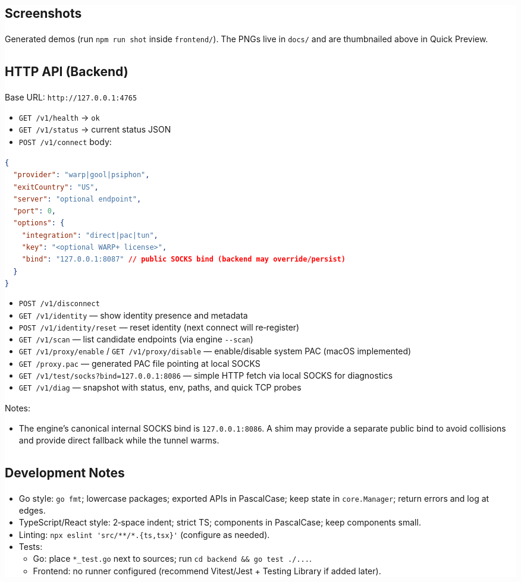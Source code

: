 
## Screenshots

Generated demos (run `npm run shot` inside `frontend/`). The PNGs live in `docs/` and are thumbnailed above in Quick Preview.




## HTTP API (Backend)

Base URL: `http://127.0.0.1:4765`

- `GET /v1/health` → `ok`
- `GET /v1/status` → current status JSON
- `POST /v1/connect` body:

```json
{
  "provider": "warp|gool|psiphon",
  "exitCountry": "US",
  "server": "optional endpoint",
  "port": 0,
  "options": {
    "integration": "direct|pac|tun",
    "key": "<optional WARP+ license>",
    "bind": "127.0.0.1:8087" // public SOCKS bind (backend may override/persist)
  }
}
```

- `POST /v1/disconnect`
- `GET /v1/identity` — show identity presence and metadata
- `POST /v1/identity/reset` — reset identity (next connect will re‑register)
- `GET /v1/scan` — list candidate endpoints (via engine `--scan`)
- `GET /v1/proxy/enable` / `GET /v1/proxy/disable` — enable/disable system PAC (macOS implemented)
- `GET /proxy.pac` — generated PAC file pointing at local SOCKS
- `GET /v1/test/socks?bind=127.0.0.1:8086` — simple HTTP fetch via local SOCKS for diagnostics
- `GET /v1/diag` — snapshot with status, env, paths, and quick TCP probes

Notes:

- The engine’s canonical internal SOCKS bind is `127.0.0.1:8086`. A shim may provide a separate public bind to avoid collisions and provide direct fallback while the tunnel warms.


## Development Notes

- Go style: `go fmt`; lowercase packages; exported APIs in PascalCase; keep state in `core.Manager`; return errors and log at edges.
- TypeScript/React style: 2‑space indent; strict TS; components in PascalCase; keep components small.
- Linting: `npx eslint 'src/**/*.{ts,tsx}'` (configure as needed).
- Tests:
  - Go: place `*_test.go` next to sources; run `cd backend && go test ./...`.
  - Frontend: no runner configured (recommend Vitest/Jest + Testing Library if added later).

